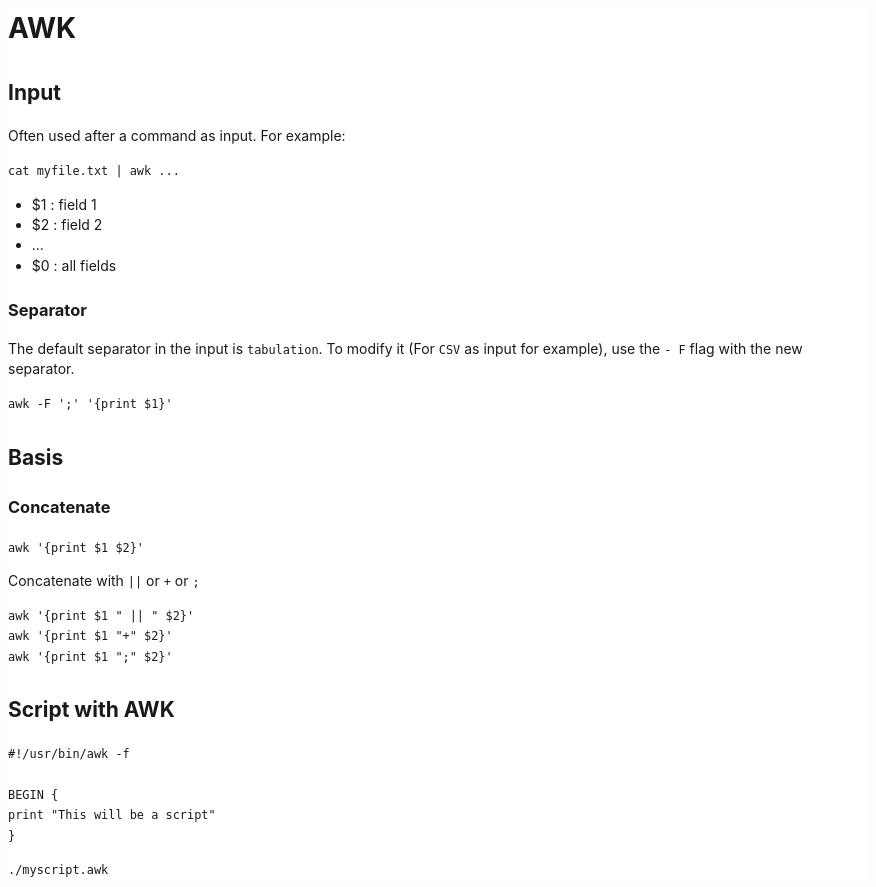# AWK

## Input

Often used after a command as input. For example:

```
cat myfile.txt | awk ...
```

- $1 : field 1
- $2 : field 2
- ...
- $0 : all fields


### Separator

The default separator in the input is `tabulation`. To modify it (For `CSV` as input for example), use the `- F` flag with the new separator. 

```
awk -F ';' '{print $1}'
```


## Basis

### Concatenate

```
awk '{print $1 $2}'
```

Concatenate with `||` or `+` or `;`

```
awk '{print $1 " || " $2}'
awk '{print $1 "+" $2}'
awk '{print $1 ";" $2}'
```


## Script with AWK

```
#!/usr/bin/awk -f

BEGIN {
print "This will be a script"
}
```
`./myscript.awk`

